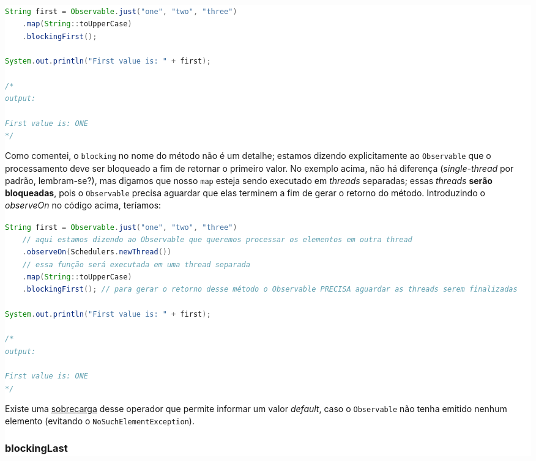 ```java
String first = Observable.just("one", "two", "three")
	.map(String::toUpperCase)
	.blockingFirst();

System.out.println("First value is: " + first);

/*
output:

First value is: ONE
*/
```

Como comentei, o `blocking` no nome do método não é um detalhe; estamos dizendo explicitamente ao `Observable` que o processamento deve ser bloqueado a fim de retornar o primeiro valor. No exemplo acima, não há diferença (*single-thread* por padrão, lembram-se?), mas digamos que nosso `map` esteja sendo executado em *threads* separadas; essas *threads* **serão bloqueadas**, pois o `Observable` precisa aguardar que elas terminem a fim de gerar o retorno do método. Introduzindo o *observeOn* no código acima, teríamos:

```java
String first = Observable.just("one", "two", "three")
	// aqui estamos dizendo ao Observable que queremos processar os elementos em outra thread
	.observeOn(Schedulers.newThread())
	// essa função será executada em uma thread separada
	.map(String::toUpperCase)
	.blockingFirst(); // para gerar o retorno desse método o Observable PRECISA aguardar as threads serem finalizadas

System.out.println("First value is: " + first);

/*
output:

First value is: ONE
*/
```

Existe uma [sobrecarga](http://reactivex.io/RxJava/javadoc/io/reactivex/Observable.html#blockingFirst-T-) desse operador que permite informar um valor *default*, caso o `Observable` não tenha emitido nenhum elemento (evitando o `NoSuchElementException`).

### blockingLast
